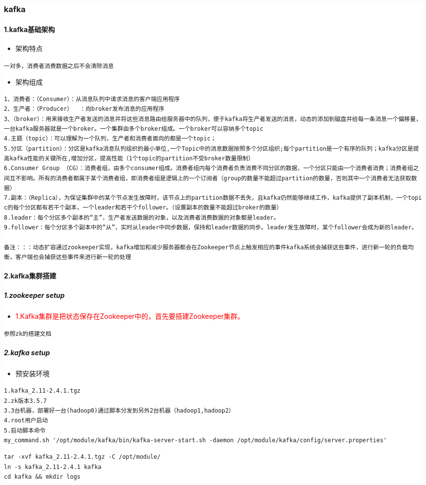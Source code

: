### kafka 

#### 1.kafka基础架构

* 架构特点

```
一对多，消费者消费数据之后不会清除消息
```

* 架构组成

```
1、消费者：（Consumer）：从消息队列中请求消息的客户端应用程序
2、生产者：（Producer）  ：向broker发布消息的应用程序
3、（broker）：用来接收生产者发送的消息并将这些消息路由给服务器中的队列，便于kafka将生产者发送的消息，动态的添加到磁盘并给每一条消息一个偏移量，一台kafka服务器就是一个broker。一个集群由多个broker组成。一个broker可以容纳多个topic
4.主题（topic）：可以理解为一个队列，生产者和消费者面向的都是一个topic；
5.分区（partition）：分区是kafka消息队列组织的最小单位,一个Topic中的消息数据按照多个分区组织;每个partition是一个有序的队列；kafka分区是提高kafka性能的关键所在,增加分区，提高性能（1个topic的partition不受broker数量限制）
6.Consumer Group （CG）：消费者组，由多个consumer组成。消费者组内每个消费者负责消费不同分区的数据，一个分区只能由一个消费者消费；消费者组之间互不影响。所有的消费者都属于某个消费者组，即消费者组是逻辑上的一个订阅者（group的数量不能超过partition的数量，否则其中一个消费者无法获取数据）
7.副本：（Replica），为保证集群中的某个节点发生故障时，该节点上的partition数据不丢失，且kafka仍然能够继续工作，kafka提供了副本机制，一个topic的每个分区都有若干个副本，一个leader和若干个follower。（设置副本的数量不能超过broker的数量）
8.leader：每个分区多个副本的“主”，生产者发送数据的对象，以及消费者消费数据的对象都是leader。
9.follower：每个分区多个副本中的“从”，实时从leader中同步数据，保持和leader数据的同步。leader发生故障时，某个follower会成为新的leader。

备注：：：动态扩容通过zookeeper实现，kafka增加和减少服务器都会在Zookeeper节点上触发相应的事件kafka系统会捕获这些事件，进行新一轮的负载均衡，客户端也会捕获这些事件来进行新一轮的处理
```

#### 2.kafka集群搭建

##### 1.zookeeper setup

* <span style='color:red'>1.Kafka集群是把状态保存在Zookeeper中的，首先要搭建Zookeeper集群。</span>

```
参照zk的搭建文档
```

##### 2.kafka setup

* 预安装环境

```
1.kafka_2.11-2.4.1.tgz
2.zk版本3.5.7
3.3台机器，部署好一台(hadoop0)通过脚本分发到另外2台机器（hadoop1,hadoop2）
4.root用户启动
5.启动脚本命令
my_command.sh '/opt/module/kafka/bin/kafka-server-start.sh -daemon /opt/module/kafka/config/server.properties'
```

```
tar -xvf kafka_2.11-2.4.1.tgz -C /opt/module/
ln -s kafka_2.11-2.4.1 kafka
cd kafka && mkdir logs
```

